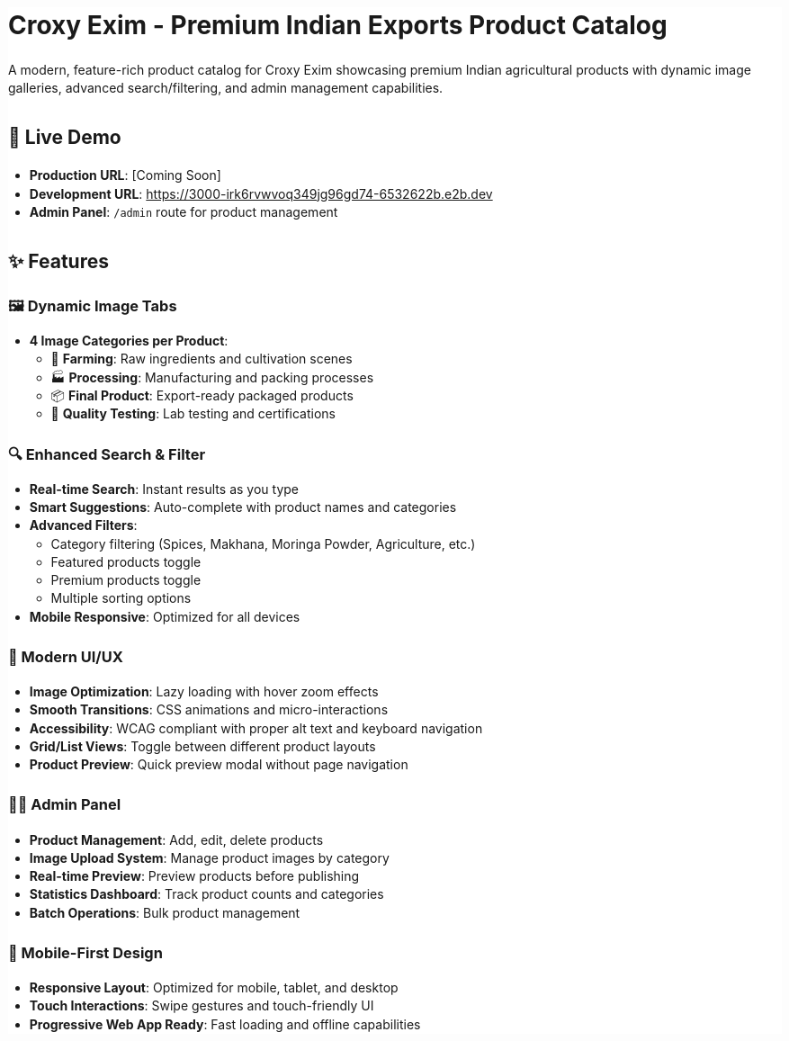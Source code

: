 # Croxy Exim - Premium Indian Exports Product Catalog

A modern, feature-rich product catalog for Croxy Exim showcasing premium Indian agricultural products with dynamic image galleries, advanced search/filtering, and admin management capabilities.

## 🚀 Live Demo

- **Production URL**: [Coming Soon]
- **Development URL**: https://3000-irk6rvwvoq349jg96gd74-6532622b.e2b.dev
- **Admin Panel**: `/admin` route for product management

## ✨ Features

### 🖼️ Dynamic Image Tabs
- **4 Image Categories per Product**:
  - 🌱 **Farming**: Raw ingredients and cultivation scenes
  - 🏭 **Processing**: Manufacturing and packing processes  
  - 📦 **Final Product**: Export-ready packaged products
  - 🔬 **Quality Testing**: Lab testing and certifications

### 🔍 Enhanced Search & Filter
- **Real-time Search**: Instant results as you type
- **Smart Suggestions**: Auto-complete with product names and categories
- **Advanced Filters**: 
  - Category filtering (Spices, Makhana, Moringa Powder, Agriculture, etc.)
  - Featured products toggle
  - Premium products toggle
  - Multiple sorting options
- **Mobile Responsive**: Optimized for all devices

### 🎨 Modern UI/UX
- **Image Optimization**: Lazy loading with hover zoom effects
- **Smooth Transitions**: CSS animations and micro-interactions
- **Accessibility**: WCAG compliant with proper alt text and keyboard navigation
- **Grid/List Views**: Toggle between different product layouts
- **Product Preview**: Quick preview modal without page navigation

### 👨‍💼 Admin Panel
- **Product Management**: Add, edit, delete products
- **Image Upload System**: Manage product images by category
- **Real-time Preview**: Preview products before publishing
- **Statistics Dashboard**: Track product counts and categories
- **Batch Operations**: Bulk product management

### 📱 Mobile-First Design
- **Responsive Layout**: Optimized for mobile, tablet, and desktop
- **Touch Interactions**: Swipe gestures and touch-friendly UI
- **Progressive Web App Ready**: Fast loading and offline capabilities
